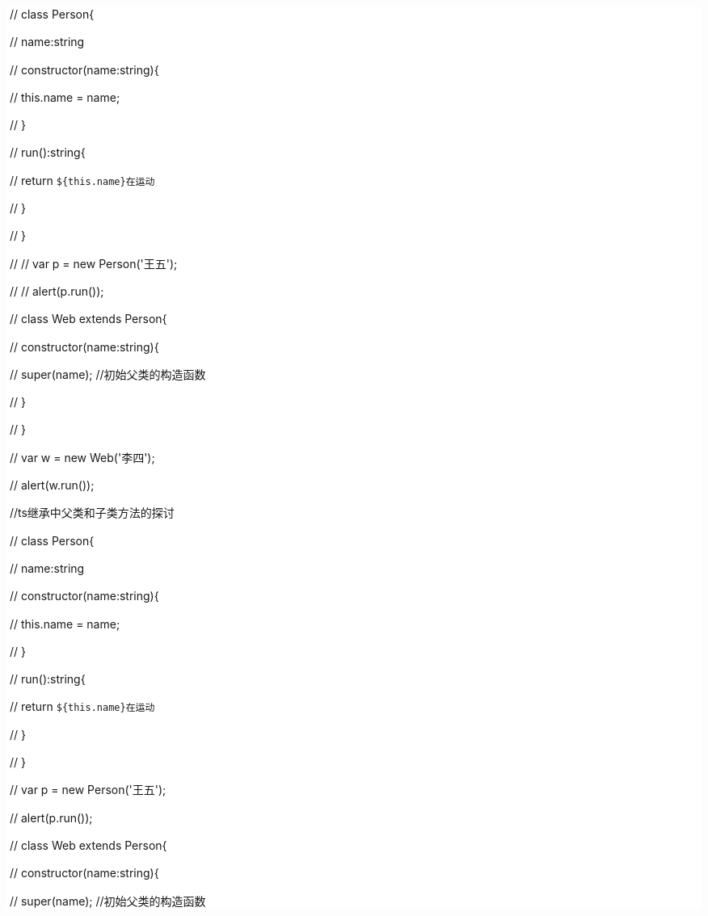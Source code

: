 ​        // class Person{

​        //     name:string

​        //     constructor(name:string){

​        //         this.name = name; 

​        //     }

​        //     run():string{

​        //         return `${this.name}在运动`

​        //     }

​        // }

​        // // var p = new Person('王五');

​        // // alert(p.run());

​        // class Web extends Person{

​        //     constructor(name:string){

​        //         super(name); //初始父类的构造函数 

​        //     }

​        // }

​        // var w = new Web('李四');

​        // alert(w.run());

​        //ts继承中父类和子类方法的探讨

​        // class Person{

​        //     name:string

​        //     constructor(name:string){

​        //         this.name = name; 

​        //     }

​        //     run():string{

​        //         return `${this.name}在运动`

​        //     }

​        // }

​        // var p = new Person('王五');

​        // alert(p.run());

​        // class Web extends Person{

​        //     constructor(name:string){

​        //         super(name); //初始父类的构造函数 
